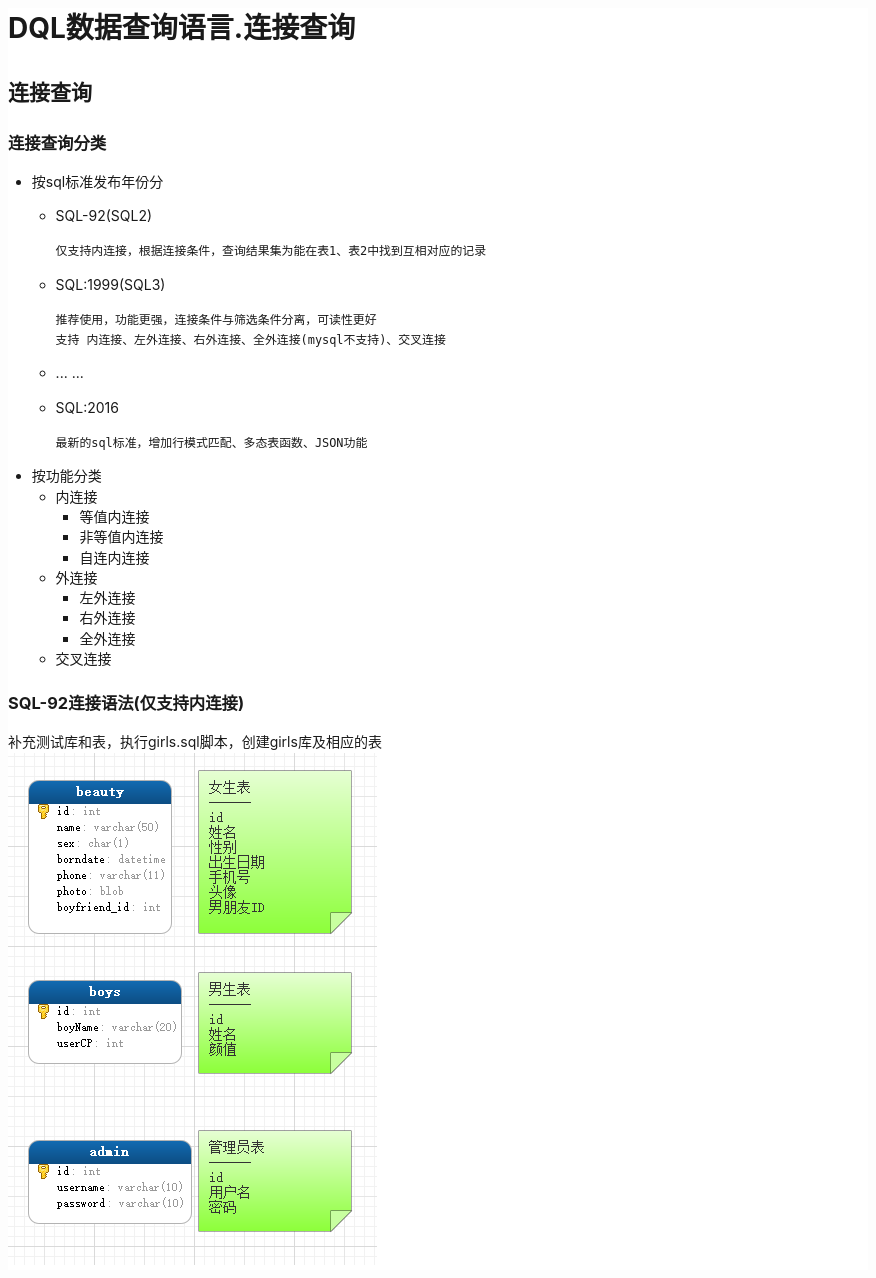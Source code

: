 DQL数据查询语言.连接查询
==


## 连接查询

### 连接查询分类
* 按sql标准发布年份分  
    * SQL-92(SQL2)
        ```text
        仅支持内连接，根据连接条件，查询结果集为能在表1、表2中找到互相对应的记录
        ```
      
    * SQL:1999(SQL3)
        ```text
        推荐使用，功能更强，连接条件与筛选条件分离，可读性更好
        支持 内连接、左外连接、右外连接、全外连接(mysql不支持)、交叉连接
        ```
    * ... ...
    * SQL:2016
        ```text
        最新的sql标准，增加行模式匹配、多态表函数、JSON功能
        ```
* 按功能分类
    * 内连接
        * 等值内连接
        * 非等值内连接
        * 自连内连接
    * 外连接
        * 左外连接
        * 右外连接
        * 全外连接
    * 交叉连接
    
### SQL-92连接语法(仅支持内连接)
补充测试库和表，执行girls.sql脚本，创建girls库及相应的表  
![](./images/girls库的表关系模型.png)  

